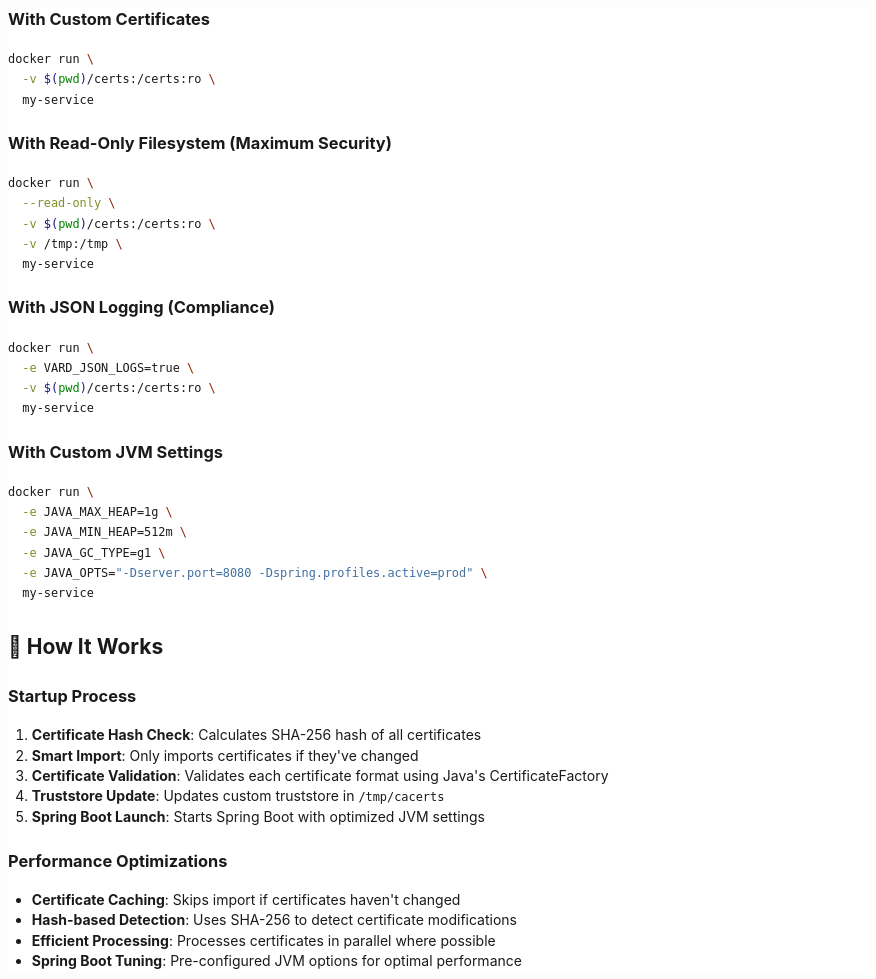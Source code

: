 ### With Custom Certificates

```bash
docker run \
  -v $(pwd)/certs:/certs:ro \
  my-service
```

### With Read-Only Filesystem (Maximum Security)

```bash
docker run \
  --read-only \
  -v $(pwd)/certs:/certs:ro \
  -v /tmp:/tmp \
  my-service
```

### With JSON Logging (Compliance)

```bash
docker run \
  -e VARD_JSON_LOGS=true \
  -v $(pwd)/certs:/certs:ro \
  my-service
```

### With Custom JVM Settings

```bash
docker run \
  -e JAVA_MAX_HEAP=1g \
  -e JAVA_MIN_HEAP=512m \
  -e JAVA_GC_TYPE=g1 \
  -e JAVA_OPTS="-Dserver.port=8080 -Dspring.profiles.active=prod" \
  my-service
```

## 🔧 How It Works

### Startup Process

1. **Certificate Hash Check**: Calculates SHA-256 hash of all certificates
2. **Smart Import**: Only imports certificates if they've changed
3. **Certificate Validation**: Validates each certificate format using Java's CertificateFactory
4. **Truststore Update**: Updates custom truststore in `/tmp/cacerts`
5. **Spring Boot Launch**: Starts Spring Boot with optimized JVM settings

### Performance Optimizations

- **Certificate Caching**: Skips import if certificates haven't changed
- **Hash-based Detection**: Uses SHA-256 to detect certificate modifications
- **Efficient Processing**: Processes certificates in parallel where possible
- **Spring Boot Tuning**: Pre-configured JVM options for optimal performance
